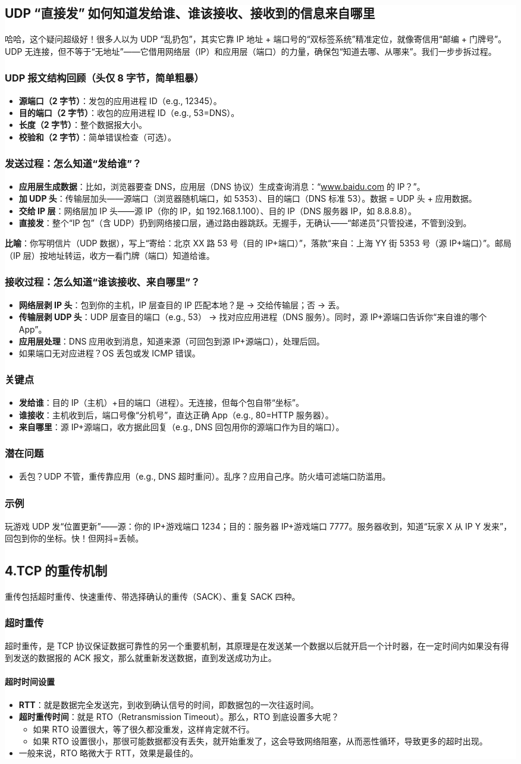## UDP “直接发” 如何知道发给谁、谁该接收、接收到的信息来自哪里

哈哈，这个疑问超级好！很多人以为 UDP “乱扔包”，其实它靠 IP 地址 + 端口号的“双标签系统”精准定位，就像寄信用“邮编 + 门牌号”。UDP 无连接，但不等于“无地址”——它借用网络层（IP）和应用层（端口）的力量，确保包“知道去哪、从哪来”。我们一步步拆过程。

### UDP 报文结构回顾（头仅 8 字节，简单粗暴）
- **源端口（2 字节）**：发包的应用进程 ID（e.g., 12345）。
- **目的端口（2 字节）**：收包的应用进程 ID（e.g., 53=DNS）。
- **长度（2 字节）**：整个数据报大小。
- **校验和（2 字节）**：简单错误检查（可选）。

### 发送过程：怎么知道“发给谁”？
- **应用层生成数据**：比如，浏览器要查 DNS，应用层（DNS 协议）生成查询消息：“www.baidu.com 的 IP？”。
- **加 UDP 头**：传输层加头——源端口（浏览器随机端口，如 5353）、目的端口（DNS 标准 53）。数据 = UDP 头 + 应用数据。
- **交给 IP 层**：网络层加 IP 头——源 IP（你的 IP，如 192.168.1.100）、目的 IP（DNS 服务器 IP，如 8.8.8.8）。
- **直接发**：整个“IP 包”（含 UDP）扔到网络接口层，通过路由器跳跃。无握手，无确认——“邮递员”只管投递，不管到没到。

**比喻**：你写明信片（UDP 数据），写上“寄给：北京 XX 路 53 号（目的 IP+端口）”，落款“来自：上海 YY 街 5353 号（源 IP+端口）”。邮局（IP 层）按地址转运，收方一看门牌（端口）知道给谁。

### 接收过程：怎么知道“谁该接收、来自哪里”？
- **网络层剥 IP 头**：包到你的主机，IP 层查目的 IP 匹配本地？是 → 交给传输层；否 → 丢。
- **传输层剥 UDP 头**：UDP 层查目的端口（e.g., 53） → 找对应应用进程（DNS 服务）。同时，源 IP+源端口告诉你“来自谁的哪个 App”。
- **应用层处理**：DNS 应用收到消息，知道来源（可回包到源 IP+源端口），处理后回。
- 如果端口无对应进程？OS 丢包或发 ICMP 错误。

### 关键点
- **发给谁**：目的 IP（主机）+目的端口（进程）。无连接，但每个包自带“坐标”。
- **谁接收**：主机收到后，端口号像“分机号”，直达正确 App（e.g., 80=HTTP 服务器）。
- **来自哪里**：源 IP+源端口，收方据此回复（e.g., DNS 回包用你的源端口作为目的端口）。

### 潜在问题
- 丢包？UDP 不管，重传靠应用（e.g., DNS 超时重问）。乱序？应用自己序。防火墙可滤端口防滥用。

### 示例
玩游戏 UDP 发“位置更新”——源：你的 IP+游戏端口 1234；目的：服务器 IP+游戏端口 7777。服务器收到，知道“玩家 X 从 IP Y 发来”，回包到你的坐标。快！但网抖=丢帧。

## 4.TCP 的重传机制

重传包括超时重传、快速重传、带选择确认的重传（SACK）、重复 SACK 四种。

### 超时重传
超时重传，是 TCP 协议保证数据可靠性的另一个重要机制，其原理是在发送某一个数据以后就开启一个计时器，在一定时间内如果没有得到发送的数据报的 ACK 报文，那么就重新发送数据，直到发送成功为止。

#### 超时时间设置
- **RTT**：就是数据完全发送完，到收到确认信号的时间，即数据包的一次往返时间。
- **超时重传时间**：就是 RTO（Retransmission Timeout）。那么，RTO 到底设置多大呢？
  - 如果 RTO 设置很大，等了很久都没重发，这样肯定就不行。
  - 如果 RTO 设置很小，那很可能数据都没有丢失，就开始重发了，这会导致网络阻塞，从而恶性循环，导致更多的超时出现。
- 一般来说，RTO 略微大于 RTT，效果是最佳的。
